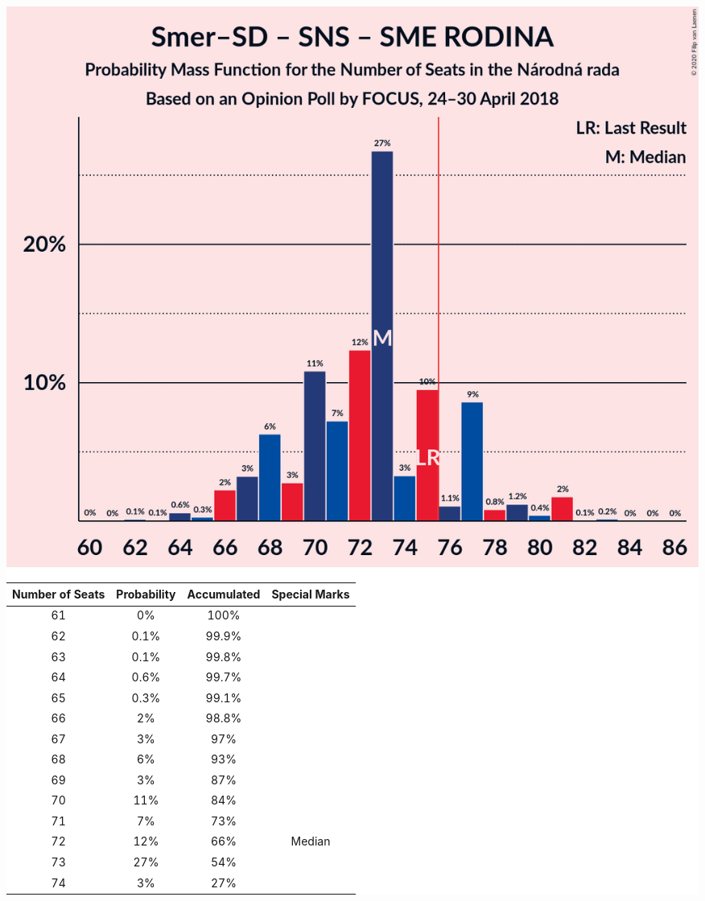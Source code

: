 ![Graph with seats probability mass function not yet produced](2018-04-30-FOCUS-coalitions-seats-pmf-smer–sd–sns–smerodina.png "Seats Probability Mass Function")

| Number of Seats | Probability | Accumulated | Special Marks |
|:---------------:|:-----------:|:-----------:|:-------------:|
| 61 | 0% | 100% |  |
| 62 | 0.1% | 99.9% |  |
| 63 | 0.1% | 99.8% |  |
| 64 | 0.6% | 99.7% |  |
| 65 | 0.3% | 99.1% |  |
| 66 | 2% | 98.8% |  |
| 67 | 3% | 97% |  |
| 68 | 6% | 93% |  |
| 69 | 3% | 87% |  |
| 70 | 11% | 84% |  |
| 71 | 7% | 73% |  |
| 72 | 12% | 66% | Median |
| 73 | 27% | 54% |  |
| 74 | 3% | 27% |  |